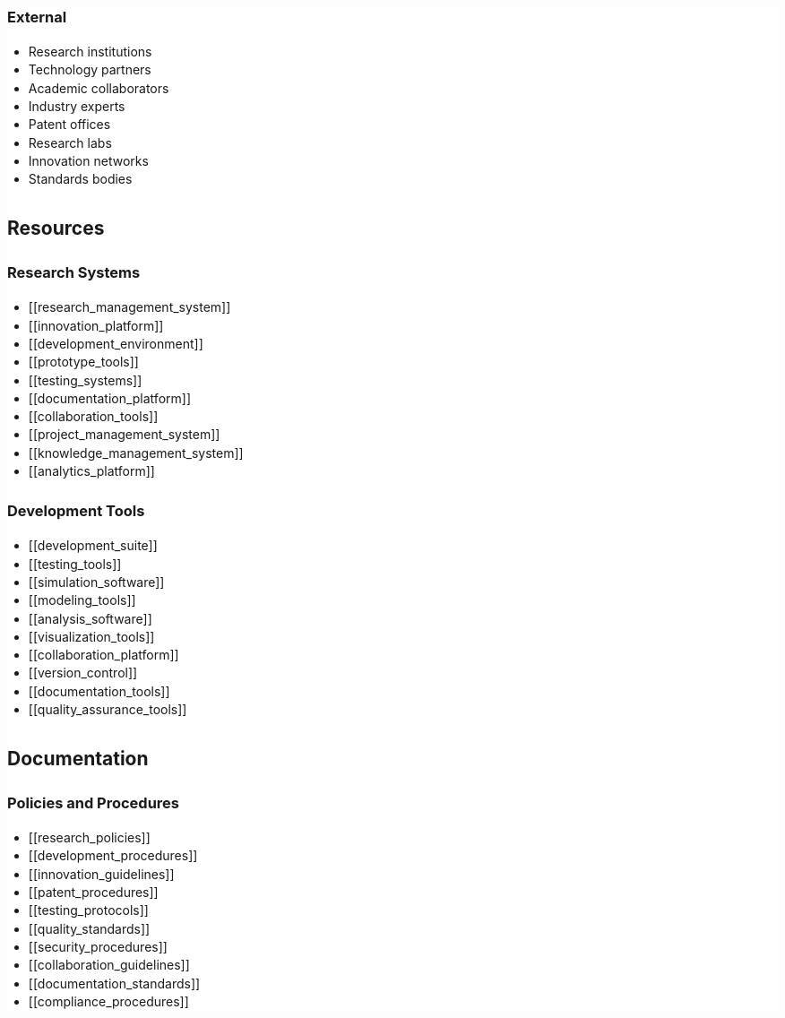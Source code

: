 ### External
- Research institutions
- Technology partners
- Academic collaborators
- Industry experts
- Patent offices
- Research labs
- Innovation networks
- Standards bodies

## Resources
### Research Systems
- [[research_management_system]]
- [[innovation_platform]]
- [[development_environment]]
- [[prototype_tools]]
- [[testing_systems]]
- [[documentation_platform]]
- [[collaboration_tools]]
- [[project_management_system]]
- [[knowledge_management_system]]
- [[analytics_platform]]

### Development Tools
- [[development_suite]]
- [[testing_tools]]
- [[simulation_software]]
- [[modeling_tools]]
- [[analysis_software]]
- [[visualization_tools]]
- [[collaboration_platform]]
- [[version_control]]
- [[documentation_tools]]
- [[quality_assurance_tools]]

## Documentation
### Policies and Procedures
- [[research_policies]]
- [[development_procedures]]
- [[innovation_guidelines]]
- [[patent_procedures]]
- [[testing_protocols]]
- [[quality_standards]]
- [[security_procedures]]
- [[collaboration_guidelines]]
- [[documentation_standards]]
- [[compliance_procedures]]
